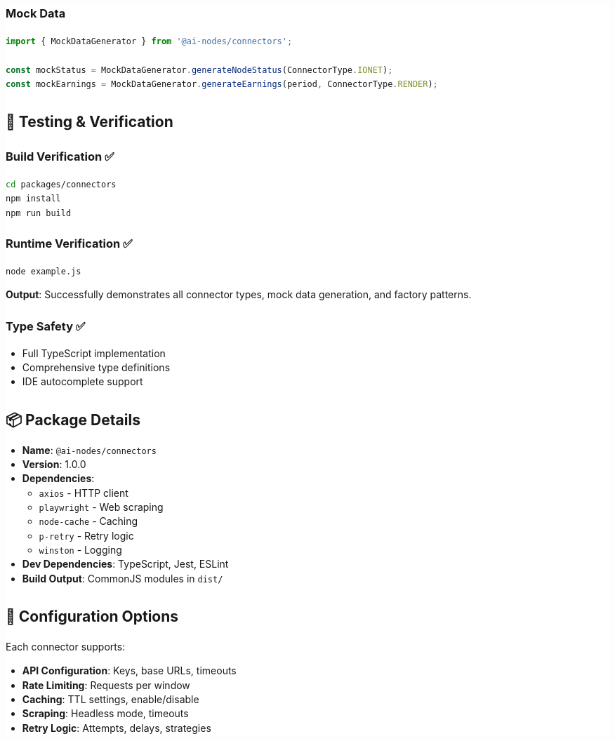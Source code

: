 ### Mock Data

```typescript
import { MockDataGenerator } from '@ai-nodes/connectors';

const mockStatus = MockDataGenerator.generateNodeStatus(ConnectorType.IONET);
const mockEarnings = MockDataGenerator.generateEarnings(period, ConnectorType.RENDER);
```

## 🧪 Testing & Verification

### Build Verification ✅

```bash
cd packages/connectors
npm install
npm run build
```

### Runtime Verification ✅

```bash
node example.js
```

**Output**: Successfully demonstrates all connector types, mock data generation, and factory patterns.

### Type Safety ✅

- Full TypeScript implementation
- Comprehensive type definitions
- IDE autocomplete support

## 📦 Package Details

- **Name**: `@ai-nodes/connectors`
- **Version**: 1.0.0
- **Dependencies**:
  - `axios` - HTTP client
  - `playwright` - Web scraping
  - `node-cache` - Caching
  - `p-retry` - Retry logic
  - `winston` - Logging
- **Dev Dependencies**: TypeScript, Jest, ESLint
- **Build Output**: CommonJS modules in `dist/`

## 🔧 Configuration Options

Each connector supports:

- **API Configuration**: Keys, base URLs, timeouts
- **Rate Limiting**: Requests per window
- **Caching**: TTL settings, enable/disable
- **Scraping**: Headless mode, timeouts
- **Retry Logic**: Attempts, delays, strategies
